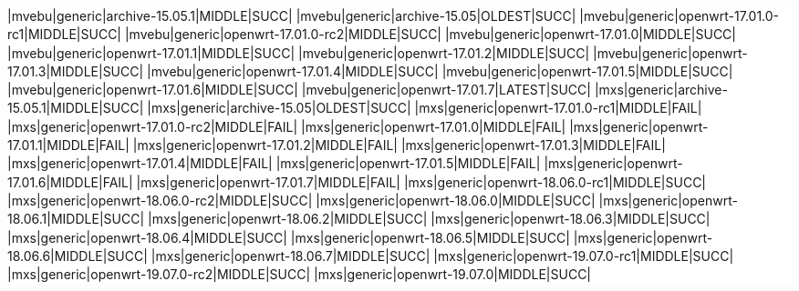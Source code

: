 |mvebu|generic|archive-15.05.1|MIDDLE|SUCC|
|mvebu|generic|archive-15.05|OLDEST|SUCC|
|mvebu|generic|openwrt-17.01.0-rc1|MIDDLE|SUCC|
|mvebu|generic|openwrt-17.01.0-rc2|MIDDLE|SUCC|
|mvebu|generic|openwrt-17.01.0|MIDDLE|SUCC|
|mvebu|generic|openwrt-17.01.1|MIDDLE|SUCC|
|mvebu|generic|openwrt-17.01.2|MIDDLE|SUCC|
|mvebu|generic|openwrt-17.01.3|MIDDLE|SUCC|
|mvebu|generic|openwrt-17.01.4|MIDDLE|SUCC|
|mvebu|generic|openwrt-17.01.5|MIDDLE|SUCC|
|mvebu|generic|openwrt-17.01.6|MIDDLE|SUCC|
|mvebu|generic|openwrt-17.01.7|LATEST|SUCC|
|mxs|generic|archive-15.05.1|MIDDLE|SUCC|
|mxs|generic|archive-15.05|OLDEST|SUCC|
|mxs|generic|openwrt-17.01.0-rc1|MIDDLE|FAIL|
|mxs|generic|openwrt-17.01.0-rc2|MIDDLE|FAIL|
|mxs|generic|openwrt-17.01.0|MIDDLE|FAIL|
|mxs|generic|openwrt-17.01.1|MIDDLE|FAIL|
|mxs|generic|openwrt-17.01.2|MIDDLE|FAIL|
|mxs|generic|openwrt-17.01.3|MIDDLE|FAIL|
|mxs|generic|openwrt-17.01.4|MIDDLE|FAIL|
|mxs|generic|openwrt-17.01.5|MIDDLE|FAIL|
|mxs|generic|openwrt-17.01.6|MIDDLE|FAIL|
|mxs|generic|openwrt-17.01.7|MIDDLE|FAIL|
|mxs|generic|openwrt-18.06.0-rc1|MIDDLE|SUCC|
|mxs|generic|openwrt-18.06.0-rc2|MIDDLE|SUCC|
|mxs|generic|openwrt-18.06.0|MIDDLE|SUCC|
|mxs|generic|openwrt-18.06.1|MIDDLE|SUCC|
|mxs|generic|openwrt-18.06.2|MIDDLE|SUCC|
|mxs|generic|openwrt-18.06.3|MIDDLE|SUCC|
|mxs|generic|openwrt-18.06.4|MIDDLE|SUCC|
|mxs|generic|openwrt-18.06.5|MIDDLE|SUCC|
|mxs|generic|openwrt-18.06.6|MIDDLE|SUCC|
|mxs|generic|openwrt-18.06.7|MIDDLE|SUCC|
|mxs|generic|openwrt-19.07.0-rc1|MIDDLE|SUCC|
|mxs|generic|openwrt-19.07.0-rc2|MIDDLE|SUCC|
|mxs|generic|openwrt-19.07.0|MIDDLE|SUCC|